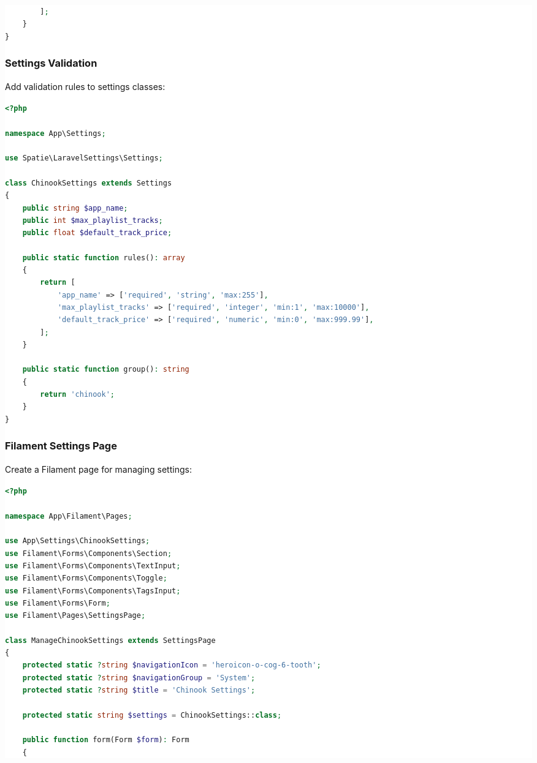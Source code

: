 ```php
        ];
    }
}
```

### Settings Validation

Add validation rules to settings classes:

```php
<?php

namespace App\Settings;

use Spatie\LaravelSettings\Settings;

class ChinookSettings extends Settings
{
    public string $app_name;
    public int $max_playlist_tracks;
    public float $default_track_price;
    
    public static function rules(): array
    {
        return [
            'app_name' => ['required', 'string', 'max:255'],
            'max_playlist_tracks' => ['required', 'integer', 'min:1', 'max:10000'],
            'default_track_price' => ['required', 'numeric', 'min:0', 'max:999.99'],
        ];
    }
    
    public static function group(): string
    {
        return 'chinook';
    }
}
```

### Filament Settings Page

Create a Filament page for managing settings:

```php
<?php

namespace App\Filament\Pages;

use App\Settings\ChinookSettings;
use Filament\Forms\Components\Section;
use Filament\Forms\Components\TextInput;
use Filament\Forms\Components\Toggle;
use Filament\Forms\Components\TagsInput;
use Filament\Forms\Form;
use Filament\Pages\SettingsPage;

class ManageChinookSettings extends SettingsPage
{
    protected static ?string $navigationIcon = 'heroicon-o-cog-6-tooth';
    protected static ?string $navigationGroup = 'System';
    protected static ?string $title = 'Chinook Settings';
    
    protected static string $settings = ChinookSettings::class;
    
    public function form(Form $form): Form
    {
```